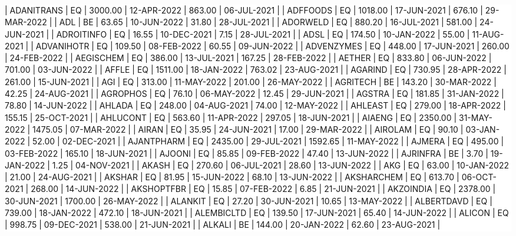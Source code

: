 | ADANITRANS | EQ | 3000.00 | 12-APR-2022 | 863.00 | 06-JUL-2021 |
| ADFFOODS | EQ | 1018.00 | 17-JUN-2021 | 676.10 | 29-MAR-2022 |
| ADL | BE | 63.65 | 10-JUN-2022 | 31.80 | 28-JUL-2021 |
| ADORWELD | EQ | 880.20 | 16-JUL-2021 | 581.00 | 24-JUN-2021 |
| ADROITINFO | EQ | 16.55 | 10-DEC-2021 | 7.15 | 28-JUL-2021 |
| ADSL | EQ | 174.50 | 10-JAN-2022 | 55.00 | 11-AUG-2021 |
| ADVANIHOTR | EQ | 109.50 | 08-FEB-2022 | 60.55 | 09-JUN-2022 |
| ADVENZYMES | EQ | 448.00 | 17-JUN-2021 | 260.00 | 24-FEB-2022 |
| AEGISCHEM | EQ | 386.00 | 13-JUL-2021 | 167.25 | 28-FEB-2022 |
| AETHER | EQ | 833.80 | 06-JUN-2022 | 701.00 | 03-JUN-2022 |
| AFFLE | EQ | 1511.00 | 18-JAN-2022 | 763.02 | 23-AUG-2021 |
| AGARIND | EQ | 730.95 | 28-APR-2022 | 261.00 | 15-JUN-2021 |
| AGI | EQ | 313.00 | 11-MAY-2022 | 201.00 | 26-MAY-2022 |
| AGRITECH | BE | 143.20 | 30-MAR-2022 | 42.25 | 24-AUG-2021 |
| AGROPHOS | EQ | 76.10 | 06-MAY-2022 | 12.45 | 29-JUN-2021 |
| AGSTRA | EQ | 181.85 | 31-JAN-2022 | 78.80 | 14-JUN-2022 |
| AHLADA | EQ | 248.00 | 04-AUG-2021 | 74.00 | 12-MAY-2022 |
| AHLEAST | EQ | 279.00 | 18-APR-2022 | 155.15 | 25-OCT-2021 |
| AHLUCONT | EQ | 563.60 | 11-APR-2022 | 297.05 | 18-JUN-2021 |
| AIAENG | EQ | 2350.00 | 31-MAY-2022 | 1475.05 | 07-MAR-2022 |
| AIRAN | EQ | 35.95 | 24-JUN-2021 | 17.00 | 29-MAR-2022 |
| AIROLAM | EQ | 90.10 | 03-JAN-2022 | 52.00 | 02-DEC-2021 |
| AJANTPHARM | EQ | 2435.00 | 29-JUL-2021 | 1592.65 | 11-MAY-2022 |
| AJMERA | EQ | 495.00 | 03-FEB-2022 | 165.10 | 18-JUN-2021 |
| AJOONI | EQ | 85.85 | 09-FEB-2022 | 47.40 | 13-JUN-2022 |
| AJRINFRA | BE | 3.70 | 19-JAN-2022 | 1.25 | 04-NOV-2021 |
| AKASH | EQ | 270.60 | 06-JUL-2021 | 28.60 | 13-JUN-2022 |
| AKG | EQ | 63.00 | 10-JAN-2022 | 21.00 | 24-AUG-2021 |
| AKSHAR | EQ | 81.95 | 15-JUN-2022 | 68.10 | 13-JUN-2022 |
| AKSHARCHEM | EQ | 613.70 | 06-OCT-2021 | 268.00 | 14-JUN-2022 |
| AKSHOPTFBR | EQ | 15.85 | 07-FEB-2022 | 6.85 | 21-JUN-2021 |
| AKZOINDIA | EQ | 2378.00 | 30-JUN-2021 | 1700.00 | 26-MAY-2022 |
| ALANKIT | EQ | 27.20 | 30-JUN-2021 | 10.65 | 13-MAY-2022 |
| ALBERTDAVD | EQ | 739.00 | 18-JAN-2022 | 472.10 | 18-JUN-2021 |
| ALEMBICLTD | EQ | 139.50 | 17-JUN-2021 | 65.40 | 14-JUN-2022 |
| ALICON | EQ | 998.75 | 09-DEC-2021 | 538.00 | 21-JUN-2021 |
| ALKALI | BE | 144.00 | 20-JAN-2022 | 62.60 | 23-AUG-2021 |